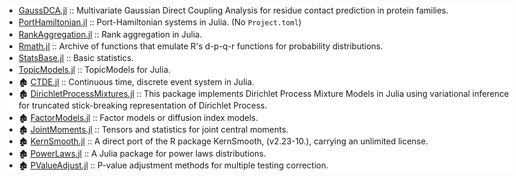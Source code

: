 + [GaussDCA.jl](https://github.com/carlobaldassi/GaussDCA.jl) :: Multivariate Gaussian Direct Coupling Analysis for residue contact prediction in protein families.
+ [PortHamiltonian.jl](https://github.com/flavioluiz/PortHamiltonian.jl) :: Port-Hamiltonian systems in Julia. (No `Project.toml`)
+ [RankAggregation.jl](https://github.com/JuliaEarth/RankAggregation.jl) :: Rank aggregation in Julia.
+ [Rmath.jl](https://github.com/JuliaStats/Rmath.jl) :: Archive of functions that emulate R's d-p-q-r functions for probability distributions.
+ [StatsBase.jl](https://github.com/JuliaStats/StatsBase.jl) :: Basic statistics.
+ [TopicModels.jl](https://github.com/slycoder/TopicModels.jl) :: TopicModels for Julia.
+ 🏚️ [CTDE.jl](https://github.com/adolgert/CTDE.jl) :: Continuous time, discrete event system in Julia.
+ 🏚️ [DirichletProcessMixtures.jl](https://github.com/sbos/DirichletProcessMixtures.jl) :: This package implements Dirichlet Process Mixture Models in Julia using variational inference for truncated stick-breaking representation of Dirichlet Process.
+ 🏚️ [FactorModels.jl](https://github.com/joidegn/FactorModels.jl) :: Factor models or diffusion index models.
+ 🏚️ [JointMoments.jl](https://github.com/tensorjack/JointMoments.jl) :: Tensors and statistics for joint central moments.
+ 🏚️ [KernSmooth.jl](https://github.com/lendle/KernSmooth.jl) :: A direct port of the R package KernSmooth, (v2.23-10.), carrying an unlimited license.
+ 🏚️ [PowerLaws.jl](https://github.com/johnybx/PowerLaws.jl) :: A Julia package for power laws distributions.
+ 🏚️ [PValueAdjust.jl](https://github.com/dirkschumacher/PValueAdjust.jl) :: P-value adjustment methods for multiple testing correction.
